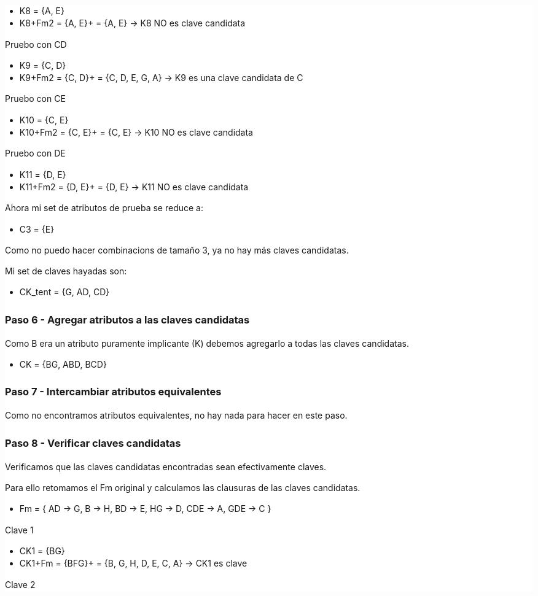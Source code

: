 - K8 = {A, E}
- K8+Fm2 = {A, E}+ = {A, E} -> K8 NO es clave candidata

Pruebo con CD

- K9 = {C, D}
- K9+Fm2 = {C, D}+ = {C, D, E, G, A} -> K9 es una clave candidata de C

Pruebo con CE

- K10 = {C, E}
- K10+Fm2 = {C, E}+ = {C, E} -> K10 NO es clave candidata

Pruebo con DE

- K11 = {D, E}
- K11+Fm2 = {D, E}+ = {D, E} -> K11 NO es clave candidata

Ahora mi set de atributos de prueba se reduce a:

- C3 = {E}

Como no puedo hacer combinacions de tamaño 3, ya no hay más claves candidatas.

Mi set de claves hayadas son:

- CK_tent = {G, AD, CD}

### Paso 6 - Agregar atributos a las claves candidatas

Como B era un atributo puramente implicante (K) debemos agregarlo a todas las claves candidatas.

- CK = {BG, ABD, BCD}

### Paso 7 - Intercambiar atributos equivalentes

Como no encontramos atributos equivalentes, no hay nada para hacer en este paso.

### Paso 8 - Verificar claves candidatas

Verificamos que las claves candidatas encontradas sean efectivamente claves.

Para ello retomamos el Fm original y calculamos las clausuras de las claves candidatas.

- Fm = {
    AD  -> G,
    B   -> H,
    BD  -> E,
    HG  -> D,
    CDE -> A,
    GDE -> C
}

Clave 1

- CK1 = {BG}
- CK1+Fm = {BFG}+ = {B, G, H, D, E, C, A} -> CK1 es clave

Clave 2
